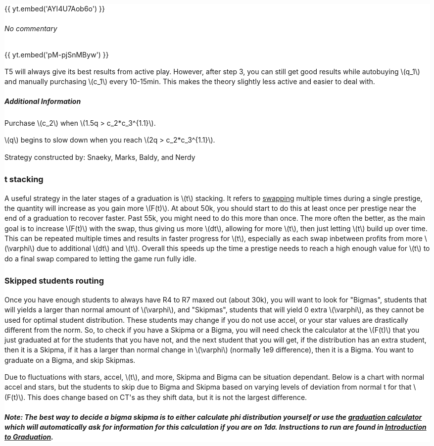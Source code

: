 {{ yt.embed('AYI4U7Aob6o') }}

###### No commentary

{{ yt.embed('pM-pjSnMByw') }}

T5 will always give its best results from active play. However, after
step 3, you can still get good results while autobuying \\(q_1\\) and manually
purchasing \\(c_1\\) every 10-15min. This makes the theory slightly less active and easier to deal with.

##### Additional Information

Purchase \\(c_2\\) when  \\(1.5q > c_2*c_3^{1.1}\\).

\\(q\\) begins to slow down when you reach \\(2q > c_2*c_3^{1.1}\\).

Strategy constructed by: Snaeky, Marks, Baldy, and Nerdy

### t stacking

A useful strategy in the later stages of a graduation is \\(t\\) stacking. It refers to [swapping](https://exponential-idle-guides.netlify.app/guides/theories-5-8/#how-to-push-with-r9-seapping) multiple times during a single prestige, the quantity will increase as you gain more \\(F(t)\\). At about 50k, you should start to do this at least once per prestige near the end of a graduation to recover faster. Past 55k, you might need to do this more than once. The more often the better, as the main goal is to increase \\(F(t)\\) with the swap, thus giving us more \\(dt\\), allowing for more \\(t\\), then just letting \\(t\\) build up over time. This can be repeated multiple times and results in faster progress for \\(t\\), especially as each swap inbetween profits from more \\(\varphi\\) due to additional \\(dt\\) and \\(t\\). Overall this speeds up the time a prestige needs to reach a high enough value for \\(t\\) to do a final swap compared to letting the game run fully idle.

### Skipped students routing

Once you have enough students to always have R4 to R7 maxed out (about 30k), you will want to look for "Bigmas", students that will yields a larger than normal amount of \\(\varphi\\), and "Skipmas", students that will yield 0 extra \\(\varphi\\), as they cannot be used for optimal student distribution. These students may change if you do not use accel, or your star values are drastically different from the norm. So, to check if you have a Skipma or a Bigma, you will need check the calculator at the \\(F(t)\\) that you just graduated at for the students that you have not, and the next student that you will get, if the distribution has an extra student, then it is a Skipma, if it has a larger than normal change in \\(\varphi\\) (normally 1e9 difference), then it is a Bigma. You want to graduate on a Bigma, and skip Skipmas.

Due to fluctuations with stars, accel, \\(t\\), and more, Skipma and Bigma can be situation dependant. Below is a chart with normal accel and stars, but the students to skip due to Bigma and Skipma based on varying levels of deviation from normal t for that \\(F(t)\\). This does change based on CT's as they shift data, but it is not the largest difference.

##### Note: The best way to decide a bigma skipma is to either calculate phi distribution yourself or use the [graduation calculator](https://replit.com/@LEBaldy2002/gradcalc#main.py) which will automatically ask for information for this calculation if you are on 1dσ. Instructions to run are found in [Introduction to Graduation](https://exponential-idle-guides.netlify.app/guides/intro-to-grad/#graduation-routing).
